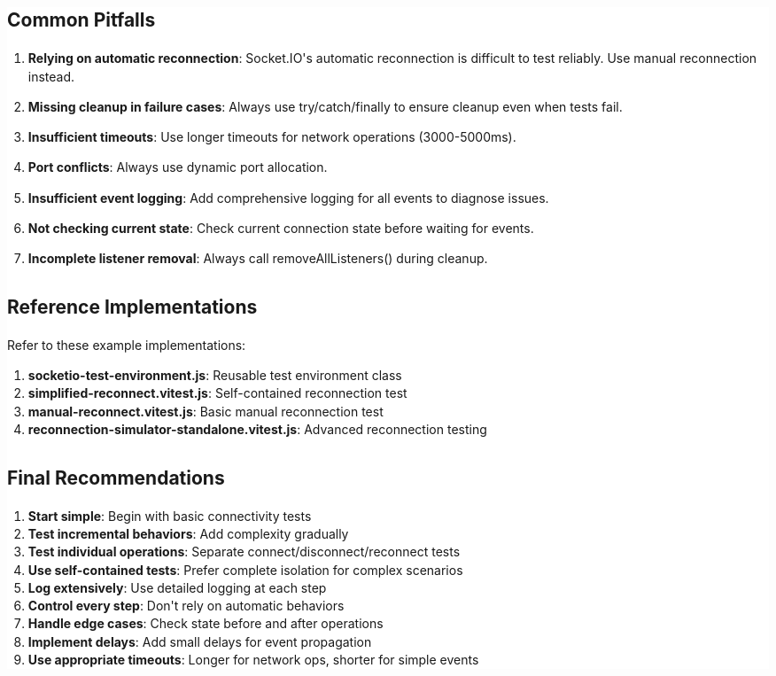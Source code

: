 ## Common Pitfalls

1. **Relying on automatic reconnection**: Socket.IO's automatic reconnection is difficult to test reliably. Use manual reconnection instead.

2. **Missing cleanup in failure cases**: Always use try/catch/finally to ensure cleanup even when tests fail.

3. **Insufficient timeouts**: Use longer timeouts for network operations (3000-5000ms).

4. **Port conflicts**: Always use dynamic port allocation.

5. **Insufficient event logging**: Add comprehensive logging for all events to diagnose issues.

6. **Not checking current state**: Check current connection state before waiting for events.

7. **Incomplete listener removal**: Always call removeAllListeners() during cleanup.

## Reference Implementations

Refer to these example implementations:

1. **socketio-test-environment.js**: Reusable test environment class
2. **simplified-reconnect.vitest.js**: Self-contained reconnection test
3. **manual-reconnect.vitest.js**: Basic manual reconnection test
4. **reconnection-simulator-standalone.vitest.js**: Advanced reconnection testing

## Final Recommendations

1. **Start simple**: Begin with basic connectivity tests
2. **Test incremental behaviors**: Add complexity gradually
3. **Test individual operations**: Separate connect/disconnect/reconnect tests
4. **Use self-contained tests**: Prefer complete isolation for complex scenarios
5. **Log extensively**: Use detailed logging at each step
6. **Control every step**: Don't rely on automatic behaviors
7. **Handle edge cases**: Check state before and after operations
8. **Implement delays**: Add small delays for event propagation
9. **Use appropriate timeouts**: Longer for network ops, shorter for simple events